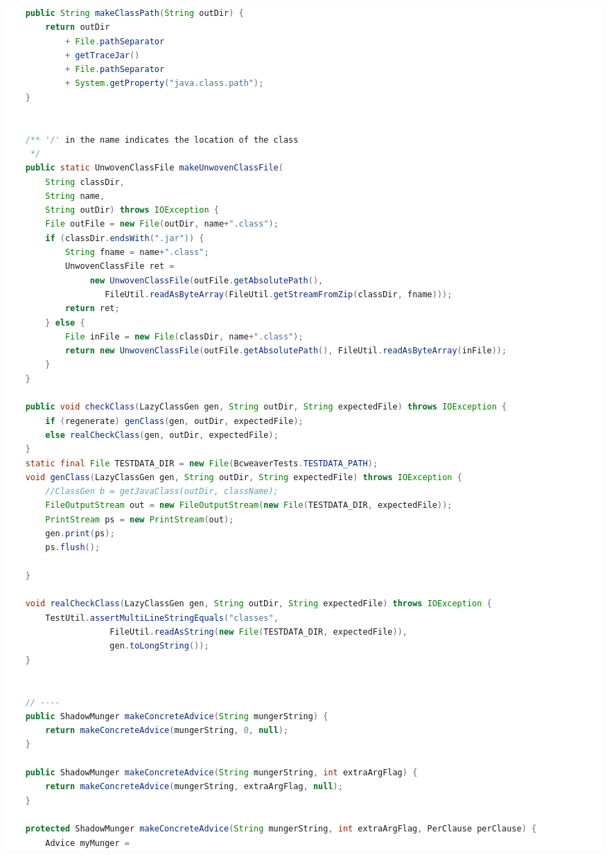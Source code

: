 ```java
   	public String makeClassPath(String outDir) {
   		return outDir
			+ File.pathSeparator
			+ getTraceJar() 
			+ File.pathSeparator
			+ System.getProperty("java.class.path");
   	}
   	

	/** '/' in the name indicates the location of the class
	 */
	public static UnwovenClassFile makeUnwovenClassFile(
		String classDir,
		String name,
		String outDir) throws IOException {
		File outFile = new File(outDir, name+".class");
		if (classDir.endsWith(".jar")) {
			String fname = name+".class";
			UnwovenClassFile ret =
				 new UnwovenClassFile(outFile.getAbsolutePath(), 
				 	FileUtil.readAsByteArray(FileUtil.getStreamFromZip(classDir, fname)));
		    return ret;
		} else {
			File inFile = new File(classDir, name+".class");
			return new UnwovenClassFile(outFile.getAbsolutePath(), FileUtil.readAsByteArray(inFile));
		}
	}

    public void checkClass(LazyClassGen gen, String outDir, String expectedFile) throws IOException {
        if (regenerate) genClass(gen, outDir, expectedFile);
        else realCheckClass(gen, outDir, expectedFile);
    }
    static final File TESTDATA_DIR = new File(BcweaverTests.TESTDATA_PATH);    				
    void genClass(LazyClassGen gen, String outDir, String expectedFile) throws IOException {
    	//ClassGen b = getJavaClass(outDir, className);
    	FileOutputStream out = new FileOutputStream(new File(TESTDATA_DIR, expectedFile));
    	PrintStream ps = new PrintStream(out);
    	gen.print(ps);
    	ps.flush();
				
    }

    void realCheckClass(LazyClassGen gen, String outDir, String expectedFile) throws IOException {
    	TestUtil.assertMultiLineStringEquals("classes", 
    	             FileUtil.readAsString(new File(TESTDATA_DIR, expectedFile)),
    	             gen.toLongString());
    }


	// ----
    public ShadowMunger makeConcreteAdvice(String mungerString) {
    	return makeConcreteAdvice(mungerString, 0, null);
    }

    public ShadowMunger makeConcreteAdvice(String mungerString, int extraArgFlag) {
		return makeConcreteAdvice(mungerString, extraArgFlag, null);
    }

    protected ShadowMunger makeConcreteAdvice(String mungerString, int extraArgFlag, PerClause perClause) {
        Advice myMunger = 
```